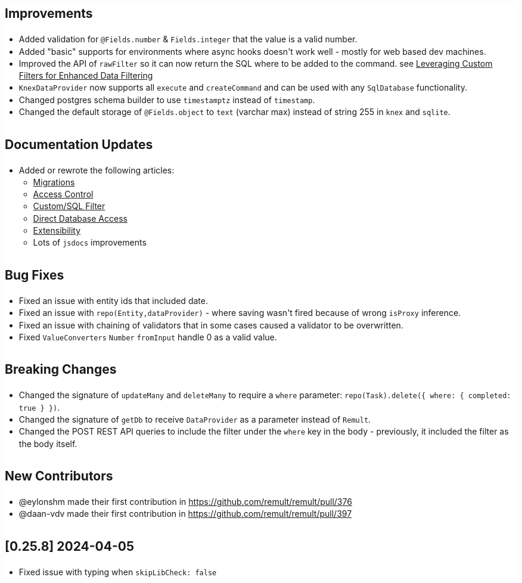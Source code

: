 ## Improvements

- Added validation for `@Fields.number` & `Fields.integer` that the value is a valid number.
- Added "basic" supports for environments where async hooks doesn't work well - mostly for web based dev machines.
- Improved the API of `rawFilter` so it can now return the SQL where to be added to the command. see [Leveraging Custom Filters for Enhanced Data Filtering](https://remult.dev/docs/custom-filter.html#leveraging-database-capabilities-with-raw-sql-in-custom-filters)
- `KnexDataProvider` now supports all `execute` and `createCommand` and can be used with any `SqlDatabase` functionality.
- Changed postgres schema builder to use `timestamptz` instead of `timestamp`.
- Changed the default storage of `@Fields.object` to `text` (varchar max) instead of string 255 in `knex` and `sqlite`.

## Documentation Updates

- Added or rewrote the following articles:
  - [Migrations](https://remult.dev/docs/migrations.html)
  - [Access Control](https://remult.dev/docs/access-control.html)
  - [Custom/SQL Filter](https://remult.dev/docs/custom-filter.html)
  - [Direct Database Access](https://remult.dev/docs/running-sql-on-the-server.html)
  - [Extensibility](https://remult.dev/docs/custom-options.html)
  - Lots of `jsdocs` improvements

## Bug Fixes

- Fixed an issue with entity ids that included date.
- Fixed an issue with `repo(Entity,dataProvider)` - where saving wasn't fired because of wrong `isProxy` inference.
- Fixed an issue with chaining of validators that in some cases caused a validator to be overwritten.
- Fixed `ValueConverters` `Number` `fromInput` handle 0 as a valid value.

## Breaking Changes

- Changed the signature of `updateMany` and `deleteMany` to require a `where` parameter: `repo(Task).delete({ where: { completed: true } })`.
- Changed the signature of `getDb` to receive `DataProvider` as a parameter instead of `Remult`.
- Changed the POST REST API queries to include the filter under the `where` key in the body - previously, it included the filter as the body itself.

## New Contributors

- @eylonshm made their first contribution in https://github.com/remult/remult/pull/376
- @daan-vdv made their first contribution in https://github.com/remult/remult/pull/397

## [0.25.8] 2024-04-05

- Fixed issue with typing when `skipLibCheck: false`
